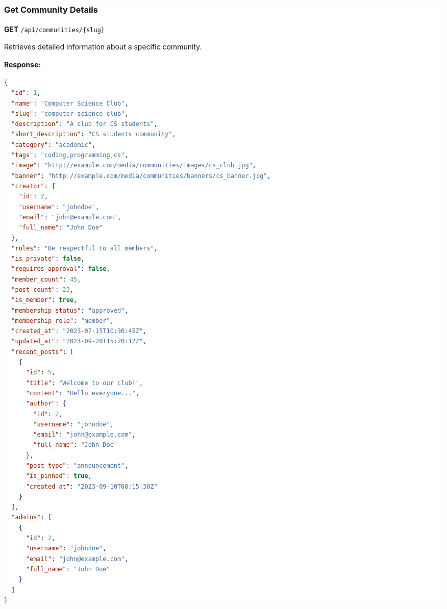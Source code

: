 ### Get Community Details

**GET** `/api/communities/{slug}`

Retrieves detailed information about a specific community.

**Response:**
```json
{
  "id": 1,
  "name": "Computer Science Club",
  "slug": "computer-science-club",
  "description": "A club for CS students",
  "short_description": "CS students community",
  "category": "academic",
  "tags": "coding,programming,cs",
  "image": "http://example.com/media/communities/images/cs_club.jpg",
  "banner": "http://example.com/media/communities/banners/cs_banner.jpg",
  "creator": {
    "id": 2,
    "username": "johndoe",
    "email": "john@example.com",
    "full_name": "John Doe"
  },
  "rules": "Be respectful to all members",
  "is_private": false,
  "requires_approval": false,
  "member_count": 45,
  "post_count": 23,
  "is_member": true,
  "membership_status": "approved",
  "membership_role": "member",
  "created_at": "2023-07-15T10:30:45Z",
  "updated_at": "2023-09-20T15:20:12Z",
  "recent_posts": [
    {
      "id": 5,
      "title": "Welcome to our club!",
      "content": "Hello everyone...",
      "author": {
        "id": 2,
        "username": "johndoe",
        "email": "john@example.com",
        "full_name": "John Doe"
      },
      "post_type": "announcement",
      "is_pinned": true,
      "created_at": "2023-09-10T08:15:30Z"
    }
  ],
  "admins": [
    {
      "id": 2,
      "username": "johndoe",
      "email": "john@example.com",
      "full_name": "John Doe"
    }
  ]
}
```
